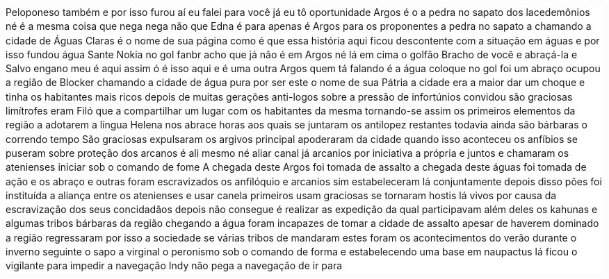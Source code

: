 Peloponeso também
e por isso furou aí eu falei para você
já eu tô oportunidade Argos é o a pedra
no sapato dos lacedemônios né é a mesma
coisa que nega nega não que Edna é para
apenas é Argos para os proponentes a
pedra no sapato a
chamando a cidade de Águas Claras é o
nome de sua página como é que essa
história aqui ficou descontente com a
situação em águas e por isso fundou água
Sante Nokia no gol fanbr acho que já não
é em Argos né lá em cima o golfão Bracho
de você
e abraçá-la
e Salvo engano meu é aqui assim ó é isso
aqui
e é uma outra Argos quem tá falando é a
água coloque no gol foi um abraço ocupou
a região de Blocker chamando a cidade de
água pura por ser este o nome de sua
Pátria a cidade era a maior dar um
choque e tinha os habitantes mais ricos
depois de muitas gerações anti-logos
sobre a pressão de infortúnios convidou
são graciosas limítrofes eram Filó que a
compartilhar um lugar com os habitantes
da mesma tornando-se assim os primeiros
elementos da região a adotarem a língua
Helena nos abrace horas aos quais se
juntaram os antilopez restantes todavia
ainda são bárbaras o correndo tempo São
graciosas expulsaram os argivos
principal apoderaram da cidade quando
isso aconteceu os anfíbios se puseram
sobre proteção dos arcanos é ali mesmo
né aliar canal já arcanios por
iniciativa a própria e juntos e chamaram
os atenienses
iniciar sob o comando de fome A chegada
deste Argos foi tomada de assalto a
chegada deste águas foi tomada de ação e
os abraço e outras foram escravizados os
anfilóquio e arcanios
sim estabeleceram lá conjuntamente
depois disso pões foi instituída a
aliança entre os atenienses e usar
canela primeiros usam graciosas se
tornaram hostis lá vivos por causa da
escravização dos seus concidadãos depois
não consegue é realizar as expedição da
qual participavam além deles os kahunas
e algumas tribos bárbaras da região
chegando a água foram incapazes de tomar
a cidade de assalto apesar de haverem
dominado a região regressaram por isso a
sociedade se várias tribos de mandaram
estes foram os acontecimentos do verão
durante o inverno seguinte o sapo a
virginal o peronismo sob o comando de
forma e estabelecendo uma base em
naupactus lá ficou o vigilante
para impedir a navegação
Indy não pega a navegação de ir para
